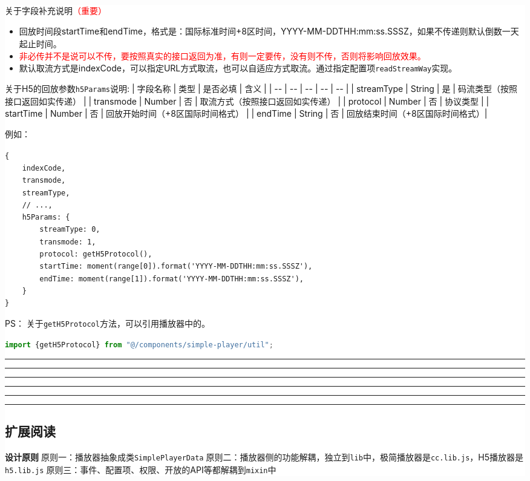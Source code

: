 关于字段补充说明<font color="#ff0000">（重要）</font>
- 回放时间段startTime和endTime，格式是：国际标准时间+8区时间，YYYY-MM-DDTHH:mm:ss.SSSZ，如果不传递则默认倒数一天起止时间。
- <font color="#ff0000">非必传并不是说可以不传，要按照真实的接口返回为准，有则一定要传，没有则不传，否则将影响回放效果。</font>
- 默认取流方式是indexCode，可以指定URL方式取流，也可以自适应方式取流。通过指定配置项`readStreamWay`实现。

关于H5的回放参数`h5Params`说明:
|   字段名称 | 类型 | 是否必填 | 含义 |
| -- | -- | -- | -- | -- |
| streamType | String | 是 | 码流类型（按照接口返回如实传递） |
| transmode | Number | 否 | 取流方式（按照接口返回如实传递） |
| protocol | Number | 否 | 协议类型 |
| startTime | Number | 否 | 回放开始时间（+8区国际时间格式） |
| endTime | String | 否 | 回放结束时间（+8区国际时间格式）|

例如：
```
{
	indexCode,   
	transmode,  
	streamType,
	// ...,
	h5Params: {  
	    streamType: 0,  
	    transmode: 1,  
	    protocol: getH5Protocol(),  
	    startTime: moment(range[0]).format('YYYY-MM-DDTHH:mm:ss.SSSZ'),   
	    endTime: moment(range[1]).format('YYYY-MM-DDTHH:mm:ss.SSSZ'),  
	}
}
```
PS： 关于`getH5Protocol`方法，可以引用播放器中的。
```js
import {getH5Protocol} from "@/components/simple-player/util";
```



---
---
---
---
---
---
## 扩展阅读
**设计原则**
原则一：播放器抽象成类`SimplePlayerData`
原则二：播放器侧的功能解耦，独立到`lib`中，极简播放器是`cc.lib.js`，H5播放器是`h5.lib.js`
原则三：事件、配置项、权限、开放的API等都解耦到`mixin`中
